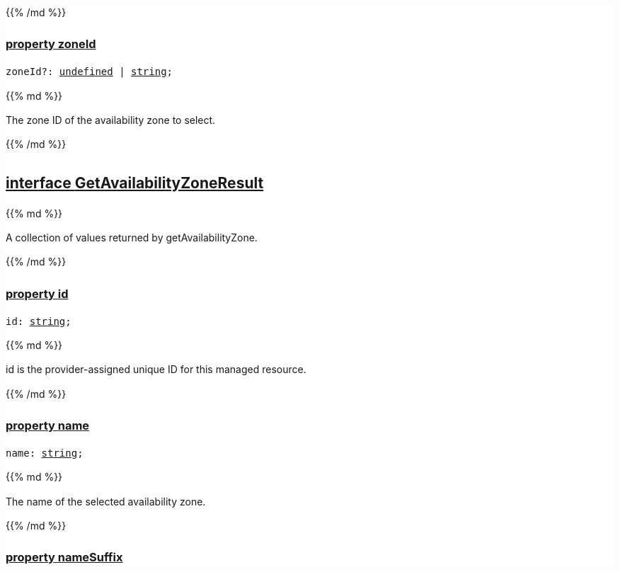 {{% /md %}}
</div>
<h3 class="pdoc-member-header" id="GetAvailabilityZoneArgs-zoneId">
<a class="pdoc-child-name" href="https://github.com/pulumi/pulumi-aws/blob/55bd0390160d27350b297834026fee52114a2d41/sdk/nodejs/getAvailabilityZone.ts#L93">property <b>zoneId</b></a>
</h3>
<div class="pdoc-member-contents">
<pre class="highlight"><span class='kd'></span>zoneId?: <span class='kd'><a href='https://developer.mozilla.org/en-US/docs/Web/JavaScript/Reference/Global_Objects/undefined'>undefined</a></span> | <span class='kd'><a href='https://developer.mozilla.org/en-US/docs/Web/JavaScript/Reference/Global_Objects/String'>string</a></span>;</pre>
{{% md %}}

The zone ID of the availability zone to select.

{{% /md %}}
</div>
</div>
<h2 class="pdoc-module-header" id="GetAvailabilityZoneResult">
<a class="pdoc-member-name" href="https://github.com/pulumi/pulumi-aws/blob/55bd0390160d27350b297834026fee52114a2d41/sdk/nodejs/getAvailabilityZone.ts#L99">interface <b>GetAvailabilityZoneResult</b></a>
</h2>
<div class="pdoc-module-contents">
{{% md %}}

A collection of values returned by getAvailabilityZone.

{{% /md %}}
<h3 class="pdoc-member-header" id="GetAvailabilityZoneResult-id">
<a class="pdoc-child-name" href="https://github.com/pulumi/pulumi-aws/blob/55bd0390160d27350b297834026fee52114a2d41/sdk/nodejs/getAvailabilityZone.ts#L126">property <b>id</b></a>
</h3>
<div class="pdoc-member-contents">
<pre class="highlight"><span class='kd'></span>id: <span class='kd'><a href='https://developer.mozilla.org/en-US/docs/Web/JavaScript/Reference/Global_Objects/String'>string</a></span>;</pre>
{{% md %}}

id is the provider-assigned unique ID for this managed resource.

{{% /md %}}
</div>
<h3 class="pdoc-member-header" id="GetAvailabilityZoneResult-name">
<a class="pdoc-child-name" href="https://github.com/pulumi/pulumi-aws/blob/55bd0390160d27350b297834026fee52114a2d41/sdk/nodejs/getAvailabilityZone.ts#L103">property <b>name</b></a>
</h3>
<div class="pdoc-member-contents">
<pre class="highlight"><span class='kd'></span>name: <span class='kd'><a href='https://developer.mozilla.org/en-US/docs/Web/JavaScript/Reference/Global_Objects/String'>string</a></span>;</pre>
{{% md %}}

The name of the selected availability zone.

{{% /md %}}
</div>
<h3 class="pdoc-member-header" id="GetAvailabilityZoneResult-nameSuffix">
<a class="pdoc-child-name" href="https://github.com/pulumi/pulumi-aws/blob/55bd0390160d27350b297834026fee52114a2d41/sdk/nodejs/getAvailabilityZone.ts#L108">property <b>nameSuffix</b></a>
</h3>
<div class="pdoc-member-contents">
